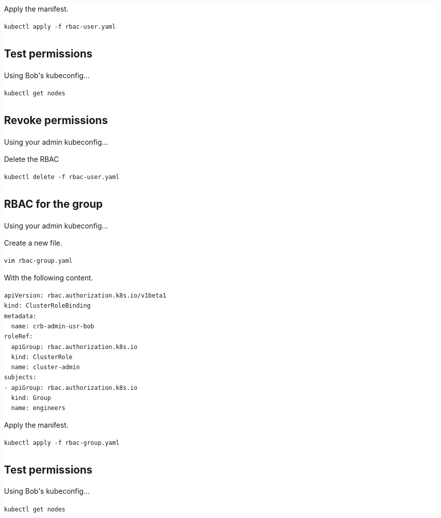 Apply the manifest.

```
kubectl apply -f rbac-user.yaml
```

## Test permissions

Using Bob's kubeconfig...

```
kubectl get nodes
```

## Revoke permissions

Using your admin kubeconfig...

Delete the RBAC

```
kubectl delete -f rbac-user.yaml
```

## RBAC for the group

Using your admin kubeconfig...

Create a new file.

```
vim rbac-group.yaml
```

With the following content.

```
apiVersion: rbac.authorization.k8s.io/v1beta1
kind: ClusterRoleBinding
metadata:
  name: crb-admin-usr-bob
roleRef:
  apiGroup: rbac.authorization.k8s.io
  kind: ClusterRole
  name: cluster-admin
subjects:
- apiGroup: rbac.authorization.k8s.io
  kind: Group
  name: engineers
```

Apply the manifest.

```
kubectl apply -f rbac-group.yaml
```

## Test permissions

Using Bob's kubeconfig...

```
kubectl get nodes
```
